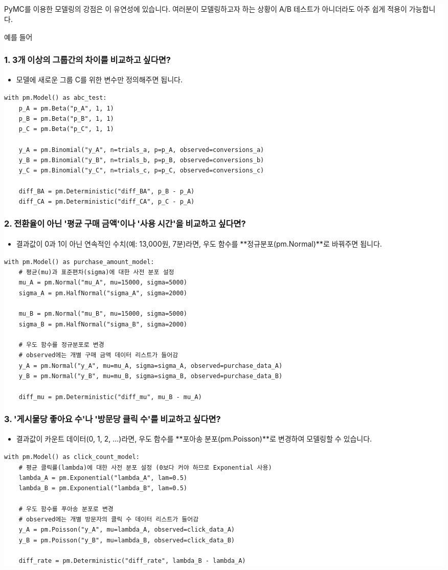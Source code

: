 PyMC를 이용한 모델링의 강점은 이 유연성에 있습니다. 
여러분이 모델링하고자 하는 상황이 A/B 테스트가 아니더라도 아주 쉽게 적용이 가능합니다. 

예를 들어

### 1. 3개 이상의 그룹간의 차이를 비교하고 싶다면?
- 모델에 새로운 그룹 C를 위한 변수만 정의해주면 됩니다. 
```{python}
with pm.Model() as abc_test:
    p_A = pm.Beta("p_A", 1, 1)
    p_B = pm.Beta("p_B", 1, 1)
    p_C = pm.Beta("p_C", 1, 1)
    
    y_A = pm.Binomial("y_A", n=trials_a, p=p_A, observed=conversions_a)
    y_B = pm.Binomial("y_B", n=trials_b, p=p_B, observed=conversions_b)
    y_C = pm.Binomial("y_C", n=trials_c, p=p_C, observed=conversions_c)
    
    diff_BA = pm.Deterministic("diff_BA", p_B - p_A)
    diff_CA = pm.Deterministic("diff_CA", p_C - p_A)
```


### 2. 전환율이 아닌 '평균 구매 금액'이나 '사용 시간'을 비교하고 싶다면?

- 결과값이 0과 1이 아닌 연속적인 수치(예: 13,000원, 7분)라면, 우도 함수를 **정규분포(pm.Normal)**로 바꿔주면 됩니다.

```{python}
with pm.Model() as purchase_amount_model:
    # 평균(mu)과 표준편차(sigma)에 대한 사전 분포 설정
    mu_A = pm.Normal("mu_A", mu=15000, sigma=5000)
    sigma_A = pm.HalfNormal("sigma_A", sigma=2000)
    
    mu_B = pm.Normal("mu_B", mu=15000, sigma=5000)
    sigma_B = pm.HalfNormal("sigma_B", sigma=2000)
    
    # 우도 함수를 정규분포로 변경
    # observed에는 개별 구매 금액 데이터 리스트가 들어감
    y_A = pm.Normal("y_A", mu=mu_A, sigma=sigma_A, observed=purchase_data_A)
    y_B = pm.Normal("y_B", mu=mu_B, sigma=sigma_B, observed=purchase_data_B)
    
    diff_mu = pm.Deterministic("diff_mu", mu_B - mu_A)
```

### 3. '게시물당 좋아요 수'나 '방문당 클릭 수'를 비교하고 싶다면?

- 결과값이 카운트 데이터(0, 1, 2, ...)라면, 우도 함수를 **포아송 분포(pm.Poisson)**로 변경하여 모델링할 수 있습니다.

```{python}
with pm.Model() as click_count_model:
    # 평균 클릭률(lambda)에 대한 사전 분포 설정 (0보다 커야 하므로 Exponential 사용)
    lambda_A = pm.Exponential("lambda_A", lam=0.5)
    lambda_B = pm.Exponential("lambda_B", lam=0.5)
    
    # 우도 함수를 푸아송 분포로 변경
    # observed에는 개별 방문자의 클릭 수 데이터 리스트가 들어감
    y_A = pm.Poisson("y_A", mu=lambda_A, observed=click_data_A)
    y_B = pm.Poisson("y_B", mu=lambda_B, observed=click_data_B)
    
    diff_rate = pm.Deterministic("diff_rate", lambda_B - lambda_A)
```
